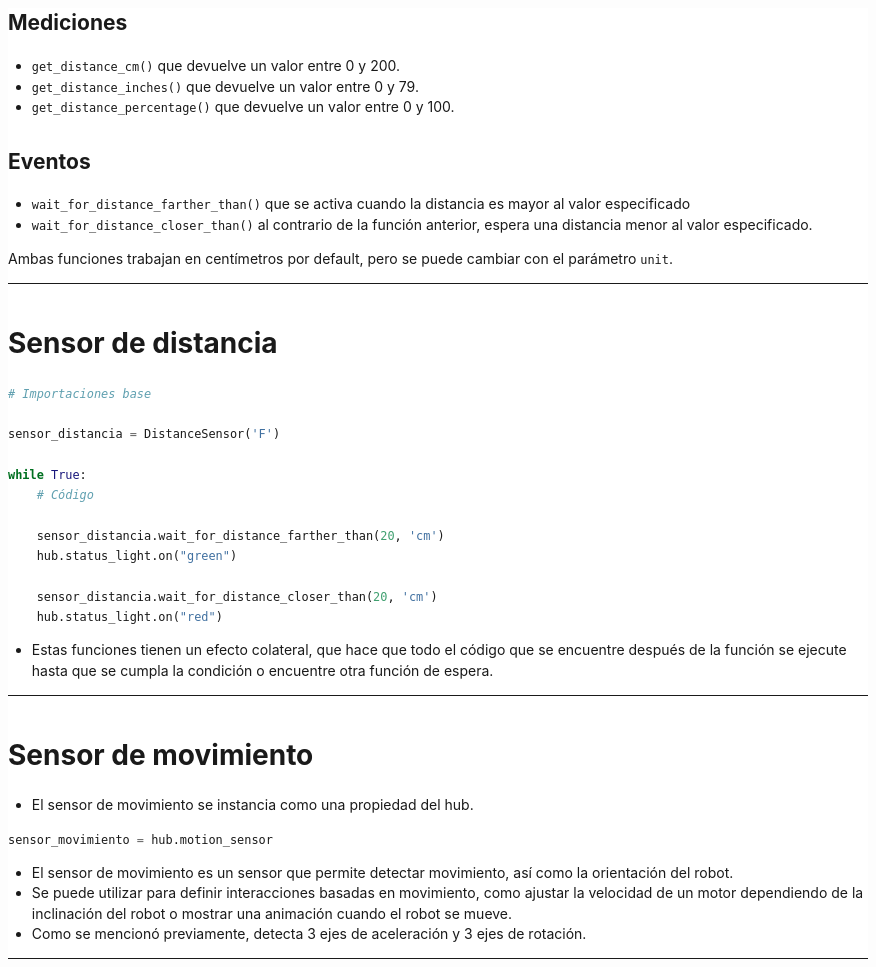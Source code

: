 ## Mediciones

- `get_distance_cm()` que devuelve un valor entre 0 y 200.
- `get_distance_inches()` que devuelve un valor entre 0 y 79.
- `get_distance_percentage()` que devuelve un valor entre 0 y 100.

## Eventos

- `wait_for_distance_farther_than()` que se activa cuando la distancia es mayor al valor especificado
- `wait_for_distance_closer_than()` al contrario de la función anterior, espera una distancia menor al valor especificado.

Ambas funciones trabajan en centímetros por default, pero se puede cambiar con el parámetro `unit`.

---

# Sensor de distancia

```python
# Importaciones base

sensor_distancia = DistanceSensor('F')

while True:
    # Código

    sensor_distancia.wait_for_distance_farther_than(20, 'cm')
    hub.status_light.on("green")

    sensor_distancia.wait_for_distance_closer_than(20, 'cm')
    hub.status_light.on("red")
```

- Estas funciones tienen un efecto colateral, que hace que todo el código que se encuentre después de la función se ejecute hasta que se cumpla la condición o encuentre otra función de espera.

---

# Sensor de movimiento

- El sensor de movimiento se instancia como una propiedad del hub.

```python
sensor_movimiento = hub.motion_sensor
```

- El sensor de movimiento es un sensor que permite detectar movimiento, así como la orientación del robot.
- Se puede utilizar para definir interacciones basadas en movimiento, como ajustar la velocidad de un motor dependiendo de la inclinación del robot o mostrar una animación cuando el robot se mueve.
- Como se mencionó previamente, detecta 3 ejes de aceleración y 3 ejes de rotación.

---